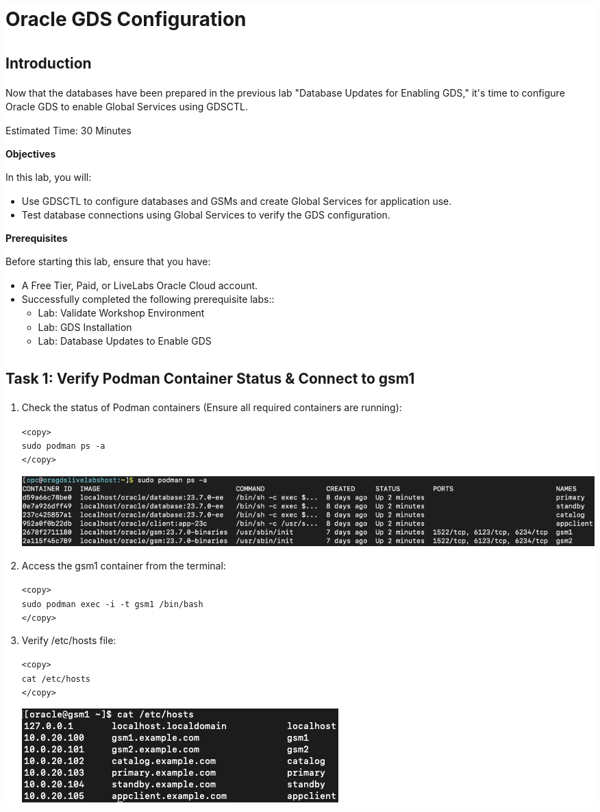 # Oracle GDS Configuration

## Introduction
Now that the databases have been prepared in the previous lab "Database Updates for Enabling GDS," it's time to configure Oracle GDS to enable Global Services using GDSCTL.

Estimated Time: 30 Minutes

**Objectives**

In this lab, you will:

* Use GDSCTL to configure databases and GSMs and create Global Services for application use.
* Test database connections using Global Services to verify the GDS configuration.

**Prerequisites**

Before starting this lab, ensure that you have:
* A Free Tier, Paid, or LiveLabs Oracle Cloud account.
* Successfully completed the following prerequisite labs::
    * Lab: Validate Workshop Environment
    * Lab: GDS Installation
    * Lab: Database Updates to Enable GDS

## Task 1: Verify Podman Container Status & Connect to gsm1

1.  Check the status of Podman containers (Ensure all required containers are running):

    ```nohighlighting
    <copy>
    sudo podman ps -a
    </copy>
    ```

    ![podman containers](images/gds-podman-containers.png " ")

2.  Access the gsm1 container from the terminal:

    ```nohighlighting
    <copy>
    sudo podman exec -i -t gsm1 /bin/bash
    </copy>
    ```

3.  Verify /etc/hosts file:
    ```nohighlighting
    <copy>
    cat /etc/hosts
    </copy>
    ```
    ![podman containers](images/gsm-etc-hosts.png " ")
